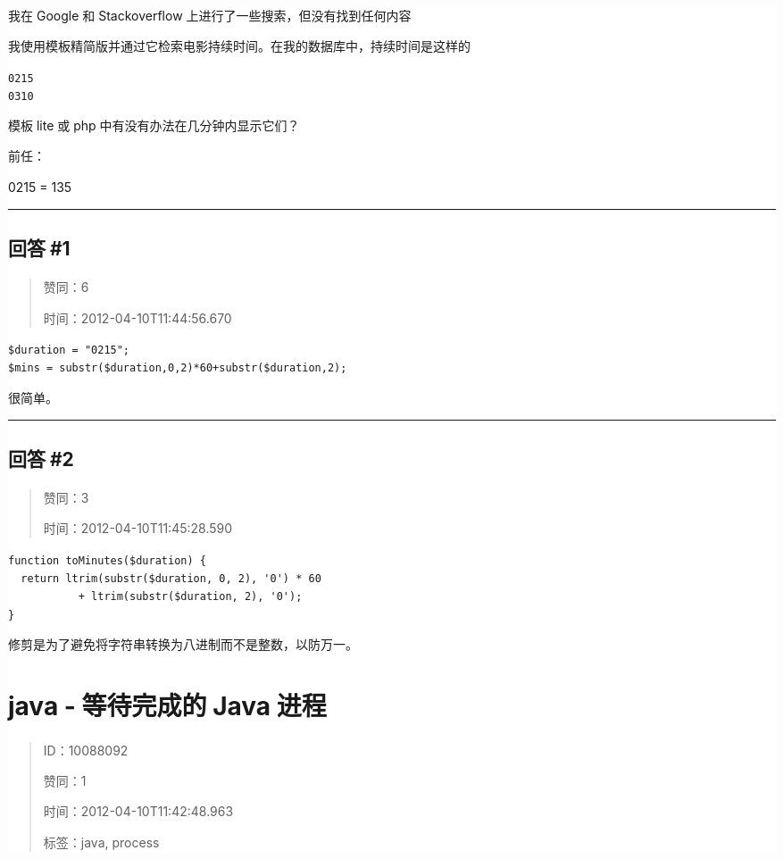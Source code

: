我在 Google 和 Stackoverflow 上进行了一些搜索，但没有找到任何内容

我使用模板精简版并通过它检索电影持续时间。在我的数据库中，持续时间是这样的

```
0215
0310 
```

模板 lite 或 php 中有没有办法在几分钟内显示它们？

前任：

0215 = 135

* * *

## 回答 #1

> 赞同：6
> 
> 时间：2012-04-10T11:44:56.670

```
$duration = "0215";
$mins = substr($duration,0,2)*60+substr($duration,2); 
```

很简单。

* * *

## 回答 #2

> 赞同：3
> 
> 时间：2012-04-10T11:45:28.590

```
function toMinutes($duration) {
  return ltrim(substr($duration, 0, 2), '0') * 60 
           + ltrim(substr($duration, 2), '0');
} 
```

修剪是为了避免将字符串转换为八进制而不是整数，以防万一。

# java - 等待完成的 Java 进程

> ID：10088092
> 
> 赞同：1
> 
> 时间：2012-04-10T11:42:48.963
> 
> 标签：java, process
